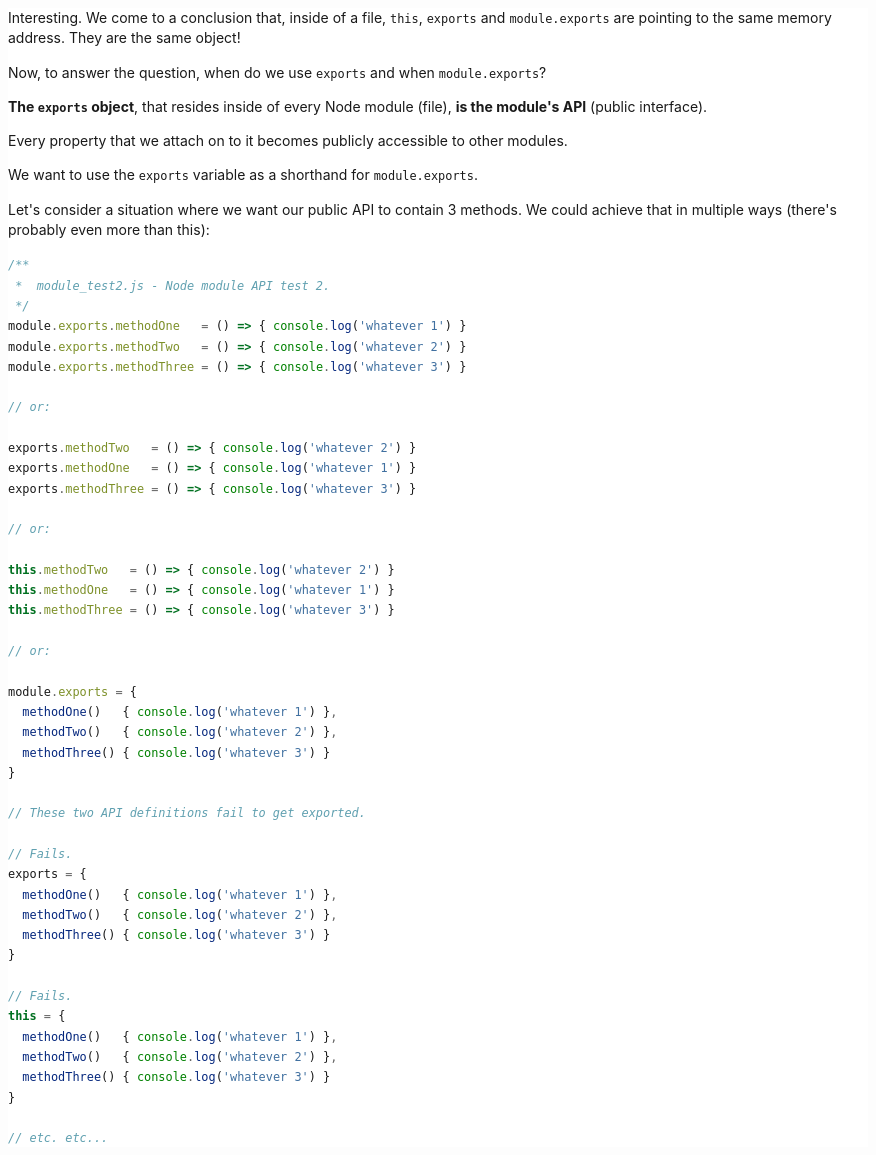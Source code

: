 Interesting. We come to a conclusion that, inside of a file, `this`, `exports` and `module.exports` are pointing to the same memory address. They are the same object!

Now, to answer the question, when do we use `exports` and when `module.exports`?

**The `exports` object**, that resides inside of every Node module (file), **is the module's API** (public interface).

Every property that we attach on to it becomes publicly accessible to other modules.

We want to use the `exports` variable as a shorthand for `module.exports`.

Let's consider a situation where we want our public API to contain 3 methods.
We could achieve that in multiple ways (there's probably even more than this):

```javascript
/** 
 *  module_test2.js - Node module API test 2.
 */ 
module.exports.methodOne   = () => { console.log('whatever 1') }
module.exports.methodTwo   = () => { console.log('whatever 2') }
module.exports.methodThree = () => { console.log('whatever 3') }

// or:

exports.methodTwo   = () => { console.log('whatever 2') }
exports.methodOne   = () => { console.log('whatever 1') }
exports.methodThree = () => { console.log('whatever 3') }

// or:

this.methodTwo   = () => { console.log('whatever 2') }
this.methodOne   = () => { console.log('whatever 1') }
this.methodThree = () => { console.log('whatever 3') }

// or:

module.exports = {
  methodOne()   { console.log('whatever 1') },
  methodTwo()   { console.log('whatever 2') },
  methodThree() { console.log('whatever 3') }
}

// These two API definitions fail to get exported.

// Fails.
exports = {
  methodOne()   { console.log('whatever 1') },
  methodTwo()   { console.log('whatever 2') },
  methodThree() { console.log('whatever 3') }
}

// Fails.
this = {
  methodOne()   { console.log('whatever 1') },
  methodTwo()   { console.log('whatever 2') },
  methodThree() { console.log('whatever 3') }
}

// etc. etc... 
```
